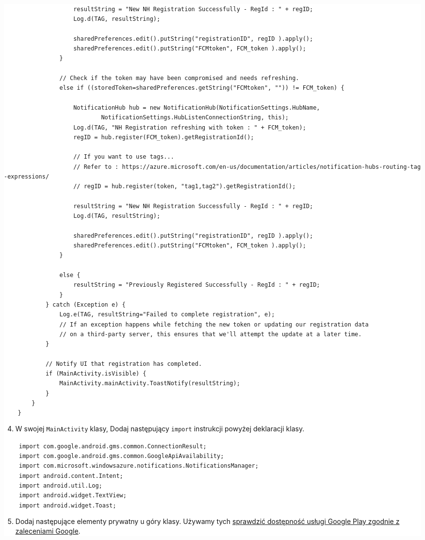                         resultString = "New NH Registration Successfully - RegId : " + regID;
                        Log.d(TAG, resultString);
        
                        sharedPreferences.edit().putString("registrationID", regID ).apply();
                        sharedPreferences.edit().putString("FCMtoken", FCM_token ).apply();
                    }
        
                    // Check if the token may have been compromised and needs refreshing.
                    else if ((storedToken=sharedPreferences.getString("FCMtoken", "")) != FCM_token) {
        
                        NotificationHub hub = new NotificationHub(NotificationSettings.HubName,
                                NotificationSettings.HubListenConnectionString, this);
                        Log.d(TAG, "NH Registration refreshing with token : " + FCM_token);
                        regID = hub.register(FCM_token).getRegistrationId();
        
                        // If you want to use tags...
                        // Refer to : https://azure.microsoft.com/en-us/documentation/articles/notification-hubs-routing-tag-expressions/
                        // regID = hub.register(token, "tag1,tag2").getRegistrationId();
        
                        resultString = "New NH Registration Successfully - RegId : " + regID;
                        Log.d(TAG, resultString);
        
                        sharedPreferences.edit().putString("registrationID", regID ).apply();
                        sharedPreferences.edit().putString("FCMtoken", FCM_token ).apply();
                    }
        
                    else {
                        resultString = "Previously Registered Successfully - RegId : " + regID;
                    }
                } catch (Exception e) {
                    Log.e(TAG, resultString="Failed to complete registration", e);
                    // If an exception happens while fetching the new token or updating our registration data
                    // on a third-party server, this ensures that we'll attempt the update at a later time.
                }
        
                // Notify UI that registration has completed.
                if (MainActivity.isVisible) {
                    MainActivity.mainActivity.ToastNotify(resultString);
                }
            }
        }


        
4. W swojej `MainActivity` klasy, Dodaj następujący `import` instrukcji powyżej deklaracji klasy.

        import com.google.android.gms.common.ConnectionResult;
        import com.google.android.gms.common.GoogleApiAvailability;
        import com.microsoft.windowsazure.notifications.NotificationsManager;
        import android.content.Intent;
        import android.util.Log;
        import android.widget.TextView;
        import android.widget.Toast;

5. Dodaj następujące elementy prywatny u góry klasy. Używamy tych [sprawdzić dostępność usługi Google Play zgodnie z zaleceniami Google](https://developers.google.com/android/guides/setup#ensure_devices_have_the_google_play_services_apk).
